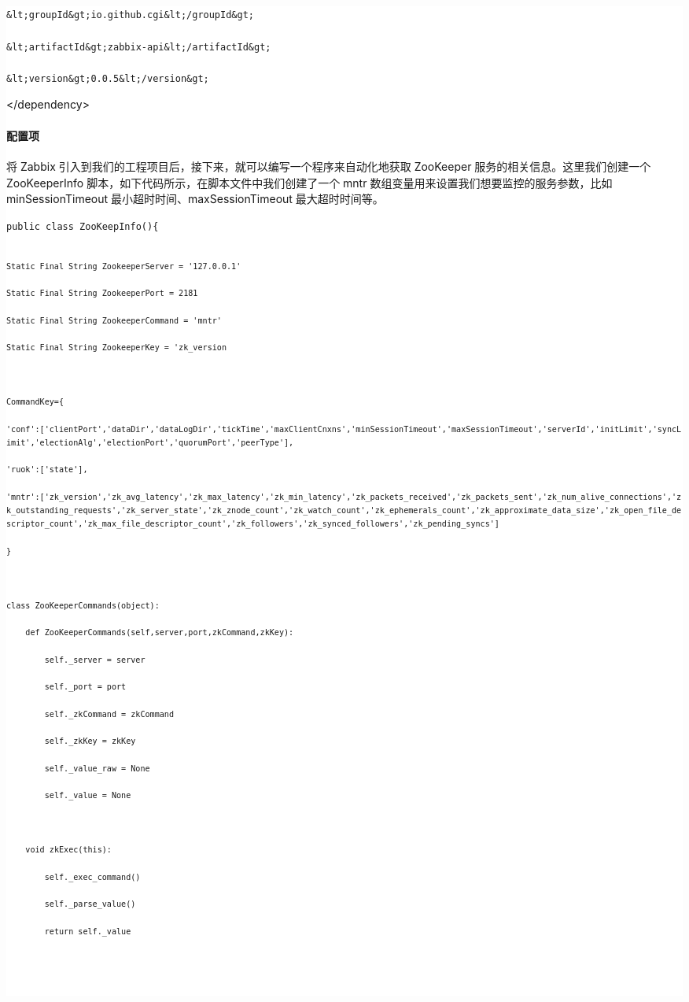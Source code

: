    &lt;groupId&gt;io.github.cgi&lt;/groupId&gt; 

    &lt;artifactId&gt;zabbix-api&lt;/artifactId&gt; 

    &lt;version&gt;0.0.5&lt;/version&gt; 

&lt;/dependency&gt; 
</code></pre>
<h4 id="配置项">配置项</h4>
<p>将 Zabbix 引入到我们的工程项目后，接下来，就可以编写一个程序来自动化地获取 ZooKeeper 服务的相关信息。这里我们创建一个 ZooKeeperInfo 脚本，如下代码所示，在脚本文件中我们创建了一个 mntr 数组变量用来设置我们想要监控的服务参数，比如 minSessionTimeout 最小超时时间、maxSessionTimeout 最大超时时间等。</p>
<pre><code>public class ZooKeepInfo(){ 

	Static Final String ZookeeperServer = '127.0.0.1' 

	Static Final String ZookeeperPort = 2181 

	Static Final String ZookeeperCommand = 'mntr' 

	Static Final String ZookeeperKey = 'zk_version 

	 

	CommandKey={ 

	'conf':['clientPort','dataDir','dataLogDir','tickTime','maxClientCnxns','minSessionTimeout','maxSessionTimeout','serverId','initLimit','syncLimit','electionAlg','electionPort','quorumPort','peerType'], 

	'ruok':['state'], 

	'mntr':['zk_version','zk_avg_latency','zk_max_latency','zk_min_latency','zk_packets_received','zk_packets_sent','zk_num_alive_connections','zk_outstanding_requests','zk_server_state','zk_znode_count','zk_watch_count','zk_ephemerals_count','zk_approximate_data_size','zk_open_file_descriptor_count','zk_max_file_descriptor_count','zk_followers','zk_synced_followers','zk_pending_syncs'] 

	} 

	 

	class ZooKeeperCommands(object): 

	    def ZooKeeperCommands(self,server,port,zkCommand,zkKey): 

	        self._server = server 

	        self._port = port 

	        self._zkCommand = zkCommand 

	        self._zkKey = zkKey 

	        self._value_raw = None 

	        self._value = None  

	 

	    void zkExec(this): 

	        self._exec_command() 

	        self._parse_value() 

	        return self._value 
